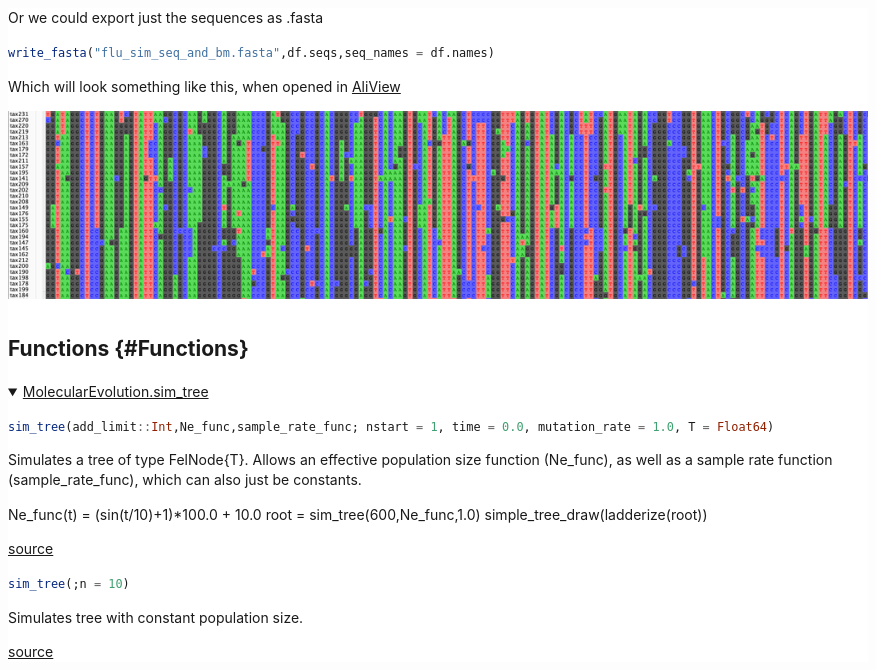 
Or we could export just the sequences as .fasta

```julia
write_fasta("flu_sim_seq_and_bm.fasta",df.seqs,seq_names = df.names)
```


Which will look something like this, when opened in [AliView](https://ormbunkar.se/aliview/)


![](figures/flu_sim_alignment.png)


## Functions {#Functions}
<details class='jldocstring custom-block' open>
<summary><a id='MolecularEvolution.sim_tree' href='#MolecularEvolution.sim_tree'><span class="jlbinding">MolecularEvolution.sim_tree</span></a> <Badge type="info" class="jlObjectType jlFunction" text="Function" /></summary>



```julia
sim_tree(add_limit::Int,Ne_func,sample_rate_func; nstart = 1, time = 0.0, mutation_rate = 1.0, T = Float64)
```


Simulates a tree of type FelNode{T}. Allows an effective population size function (Ne_func), as well as a sample rate function (sample_rate_func), which can also just be constants.

Ne_func(t) = (sin(t/10)+1)*100.0 + 10.0 root = sim_tree(600,Ne_func,1.0) simple_tree_draw(ladderize(root))


<Badge type="info" class="source-link" text="source"><a href="https://github.com/MurrellGroup/MolecularEvolution.jl/blob/db088346584c687f47f57a4fc109427cadc63e91/src/core/sim_tree.jl#L94-L103" target="_blank" rel="noreferrer">source</a></Badge>



```julia
sim_tree(;n = 10)
```


Simulates tree with constant population size.


<Badge type="info" class="source-link" text="source"><a href="https://github.com/MurrellGroup/MolecularEvolution.jl/blob/db088346584c687f47f57a4fc109427cadc63e91/src/core/sim_tree.jl#L132-L137" target="_blank" rel="noreferrer">source</a></Badge>
